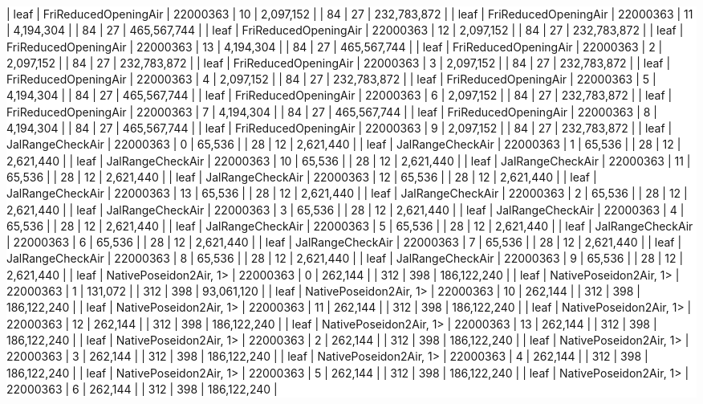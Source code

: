 | leaf | FriReducedOpeningAir | 22000363 | 10 | 2,097,152 |  | 84 | 27 | 232,783,872 | 
| leaf | FriReducedOpeningAir | 22000363 | 11 | 4,194,304 |  | 84 | 27 | 465,567,744 | 
| leaf | FriReducedOpeningAir | 22000363 | 12 | 2,097,152 |  | 84 | 27 | 232,783,872 | 
| leaf | FriReducedOpeningAir | 22000363 | 13 | 4,194,304 |  | 84 | 27 | 465,567,744 | 
| leaf | FriReducedOpeningAir | 22000363 | 2 | 2,097,152 |  | 84 | 27 | 232,783,872 | 
| leaf | FriReducedOpeningAir | 22000363 | 3 | 2,097,152 |  | 84 | 27 | 232,783,872 | 
| leaf | FriReducedOpeningAir | 22000363 | 4 | 2,097,152 |  | 84 | 27 | 232,783,872 | 
| leaf | FriReducedOpeningAir | 22000363 | 5 | 4,194,304 |  | 84 | 27 | 465,567,744 | 
| leaf | FriReducedOpeningAir | 22000363 | 6 | 2,097,152 |  | 84 | 27 | 232,783,872 | 
| leaf | FriReducedOpeningAir | 22000363 | 7 | 4,194,304 |  | 84 | 27 | 465,567,744 | 
| leaf | FriReducedOpeningAir | 22000363 | 8 | 4,194,304 |  | 84 | 27 | 465,567,744 | 
| leaf | FriReducedOpeningAir | 22000363 | 9 | 2,097,152 |  | 84 | 27 | 232,783,872 | 
| leaf | JalRangeCheckAir | 22000363 | 0 | 65,536 |  | 28 | 12 | 2,621,440 | 
| leaf | JalRangeCheckAir | 22000363 | 1 | 65,536 |  | 28 | 12 | 2,621,440 | 
| leaf | JalRangeCheckAir | 22000363 | 10 | 65,536 |  | 28 | 12 | 2,621,440 | 
| leaf | JalRangeCheckAir | 22000363 | 11 | 65,536 |  | 28 | 12 | 2,621,440 | 
| leaf | JalRangeCheckAir | 22000363 | 12 | 65,536 |  | 28 | 12 | 2,621,440 | 
| leaf | JalRangeCheckAir | 22000363 | 13 | 65,536 |  | 28 | 12 | 2,621,440 | 
| leaf | JalRangeCheckAir | 22000363 | 2 | 65,536 |  | 28 | 12 | 2,621,440 | 
| leaf | JalRangeCheckAir | 22000363 | 3 | 65,536 |  | 28 | 12 | 2,621,440 | 
| leaf | JalRangeCheckAir | 22000363 | 4 | 65,536 |  | 28 | 12 | 2,621,440 | 
| leaf | JalRangeCheckAir | 22000363 | 5 | 65,536 |  | 28 | 12 | 2,621,440 | 
| leaf | JalRangeCheckAir | 22000363 | 6 | 65,536 |  | 28 | 12 | 2,621,440 | 
| leaf | JalRangeCheckAir | 22000363 | 7 | 65,536 |  | 28 | 12 | 2,621,440 | 
| leaf | JalRangeCheckAir | 22000363 | 8 | 65,536 |  | 28 | 12 | 2,621,440 | 
| leaf | JalRangeCheckAir | 22000363 | 9 | 65,536 |  | 28 | 12 | 2,621,440 | 
| leaf | NativePoseidon2Air<BabyBearParameters>, 1> | 22000363 | 0 | 262,144 |  | 312 | 398 | 186,122,240 | 
| leaf | NativePoseidon2Air<BabyBearParameters>, 1> | 22000363 | 1 | 131,072 |  | 312 | 398 | 93,061,120 | 
| leaf | NativePoseidon2Air<BabyBearParameters>, 1> | 22000363 | 10 | 262,144 |  | 312 | 398 | 186,122,240 | 
| leaf | NativePoseidon2Air<BabyBearParameters>, 1> | 22000363 | 11 | 262,144 |  | 312 | 398 | 186,122,240 | 
| leaf | NativePoseidon2Air<BabyBearParameters>, 1> | 22000363 | 12 | 262,144 |  | 312 | 398 | 186,122,240 | 
| leaf | NativePoseidon2Air<BabyBearParameters>, 1> | 22000363 | 13 | 262,144 |  | 312 | 398 | 186,122,240 | 
| leaf | NativePoseidon2Air<BabyBearParameters>, 1> | 22000363 | 2 | 262,144 |  | 312 | 398 | 186,122,240 | 
| leaf | NativePoseidon2Air<BabyBearParameters>, 1> | 22000363 | 3 | 262,144 |  | 312 | 398 | 186,122,240 | 
| leaf | NativePoseidon2Air<BabyBearParameters>, 1> | 22000363 | 4 | 262,144 |  | 312 | 398 | 186,122,240 | 
| leaf | NativePoseidon2Air<BabyBearParameters>, 1> | 22000363 | 5 | 262,144 |  | 312 | 398 | 186,122,240 | 
| leaf | NativePoseidon2Air<BabyBearParameters>, 1> | 22000363 | 6 | 262,144 |  | 312 | 398 | 186,122,240 | 